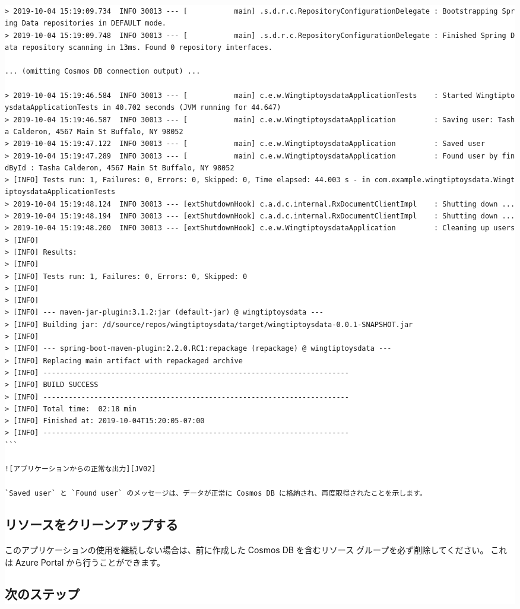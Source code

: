     > 2019-10-04 15:19:09.734  INFO 30013 --- [           main] .s.d.r.c.RepositoryConfigurationDelegate : Bootstrapping Spring Data repositories in DEFAULT mode.
    > 2019-10-04 15:19:09.748  INFO 30013 --- [           main] .s.d.r.c.RepositoryConfigurationDelegate : Finished Spring Data repository scanning in 13ms. Found 0 repository interfaces.

    ... (omitting Cosmos DB connection output) ...

    > 2019-10-04 15:19:46.584  INFO 30013 --- [           main] c.e.w.WingtiptoysdataApplicationTests    : Started WingtiptoysdataApplicationTests in 40.702 seconds (JVM running for 44.647)
    > 2019-10-04 15:19:46.587  INFO 30013 --- [           main] c.e.w.WingtiptoysdataApplication         : Saving user: Tasha Calderon, 4567 Main St Buffalo, NY 98052
    > 2019-10-04 15:19:47.122  INFO 30013 --- [           main] c.e.w.WingtiptoysdataApplication         : Saved user
    > 2019-10-04 15:19:47.289  INFO 30013 --- [           main] c.e.w.WingtiptoysdataApplication         : Found user by findById : Tasha Calderon, 4567 Main St Buffalo, NY 98052
    > [INFO] Tests run: 1, Failures: 0, Errors: 0, Skipped: 0, Time elapsed: 44.003 s - in com.example.wingtiptoysdata.WingtiptoysdataApplicationTests
    > 2019-10-04 15:19:48.124  INFO 30013 --- [extShutdownHook] c.a.d.c.internal.RxDocumentClientImpl    : Shutting down ...
    > 2019-10-04 15:19:48.194  INFO 30013 --- [extShutdownHook] c.a.d.c.internal.RxDocumentClientImpl    : Shutting down ...
    > 2019-10-04 15:19:48.200  INFO 30013 --- [extShutdownHook] c.e.w.WingtiptoysdataApplication         : Cleaning up users
    > [INFO]
    > [INFO] Results:
    > [INFO]
    > [INFO] Tests run: 1, Failures: 0, Errors: 0, Skipped: 0
    > [INFO]
    > [INFO]
    > [INFO] --- maven-jar-plugin:3.1.2:jar (default-jar) @ wingtiptoysdata ---
    > [INFO] Building jar: /d/source/repos/wingtiptoysdata/target/wingtiptoysdata-0.0.1-SNAPSHOT.jar
    > [INFO]
    > [INFO] --- spring-boot-maven-plugin:2.2.0.RC1:repackage (repackage) @ wingtiptoysdata ---
    > [INFO] Replacing main artifact with repackaged archive
    > [INFO] ------------------------------------------------------------------------
    > [INFO] BUILD SUCCESS
    > [INFO] ------------------------------------------------------------------------
    > [INFO] Total time:  02:18 min
    > [INFO] Finished at: 2019-10-04T15:20:05-07:00
    > [INFO] ------------------------------------------------------------------------
    ```

    ![アプリケーションからの正常な出力][JV02]

    `Saved user` と `Found user` のメッセージは、データが正常に Cosmos DB に格納され、再度取得されたことを示します。

## <a name="clean-up-resources"></a>リソースをクリーンアップする

このアプリケーションの使用を継続しない場合は、前に作成した Cosmos DB を含むリソース グループを必ず削除してください。 これは Azure Portal から行うことができます。

## <a name="next-steps"></a>次のステップ


[Azure Cosmos DB のドキュメント]: /azure/cosmos-db/
[Java 開発者向けの Azure]: /azure/developer/java/
[Build a SQL API app with Java]: /azure/cosmos-db/create-sql-api-java
[Azure Cosmos DB SQL API の Spring Data]: https://azure.microsoft.com/blog/spring-data-azure-cosmos-db-nosql-data-access-on-azure/
[Azure の Spring Boot Cosmos DB Starter]: https://github.com/Azure/azure-sdk-for-java/tree/master/sdk/spring/azure-spring-boot-starter-cosmosdb
[無料の Azure アカウント]: https://azure.microsoft.com/pricing/free-trial/
[Azure DevOps と Java の操作]: https://azure.microsoft.com/services/devops/java/
[MSDN サブスクライバーの特典]: https://azure.microsoft.com/pricing/member-offers/msdn-benefits-details/
[Spring Boot]: http://projects.spring.io/spring-boot/
[Spring Initializr]: https://start.spring.io/
[Spring Framework]: https://spring.io/
[AZ01]: media/configure-spring-boot-starter-java-app-with-cosmos-db/AZ01.png
[AZ02]: media/configure-spring-boot-starter-java-app-with-cosmos-db/AZ02.png
[AZ03]: media/configure-spring-boot-starter-java-app-with-cosmos-db/AZ03.png
[AZ04]: media/configure-spring-boot-starter-java-app-with-cosmos-db/AZ04.png
[AZ05]: media/configure-spring-boot-starter-java-app-with-cosmos-db/AZ05.png
[SI01]: media/configure-spring-boot-starter-java-app-with-cosmos-db/SI01.png
[JV02]: media/configure-spring-boot-starter-java-app-with-cosmos-db/JV02.png
